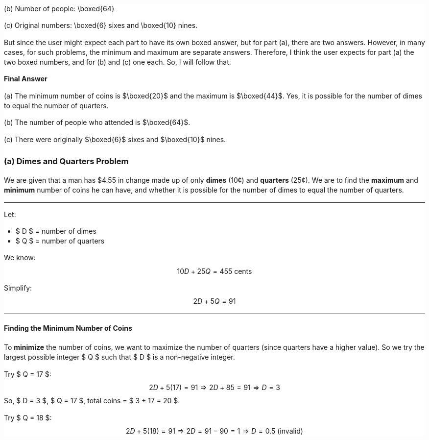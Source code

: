 (b) Number of people: \boxed{64}

(c) Original numbers: \boxed{6} sixes and \boxed{10} nines.

But since the user might expect each part to have its own boxed answer, but for part (a), there are two answers. However, in many cases, for such problems, the minimum and maximum are separate answers. Therefore, I think the user expects for part (a) the two boxed numbers, and for (b) and (c) one each. So, I will follow that.

**Final Answer**

(a) The minimum number of coins is $\boxed{20}$ and the maximum is $\boxed{44}$. Yes, it is possible for the number of dimes to equal the number of quarters.

(b) The number of people who attended is $\boxed{64}$.

(c) There were originally $\boxed{6}$ sixes and $\boxed{10}$ nines.
</think>

### **(a) Dimes and Quarters Problem**

We are given that a man has \$4.55 in change made up of only **dimes** (10¢) and **quarters** (25¢). We are to find the **maximum** and **minimum** number of coins he can have, and whether it is possible for the number of dimes to equal the number of quarters.

---

Let:
- $ D $ = number of dimes
- $ Q $ = number of quarters

We know:
$$
10D + 25Q = 455 \text{ cents}
$$

Simplify:
$$
2D + 5Q = 91
$$

---

#### **Finding the Minimum Number of Coins**

To **minimize** the number of coins, we want to maximize the number of quarters (since quarters have a higher value). So we try the largest possible integer $ Q $ such that $ D $ is a non-negative integer.

Try $ Q = 17 $:
$$
2D + 5(17) = 91 \Rightarrow 2D + 85 = 91 \Rightarrow D = 3
$$
So, $ D = 3 $, $ Q = 17 $, total coins = $ 3 + 17 = 20 $.

Try $ Q = 18 $:  
$$
2D + 5(18) = 91 \Rightarrow 2D = 91 - 90 = 1 \Rightarrow D = 0.5 \text{ (invalid)}
$$
